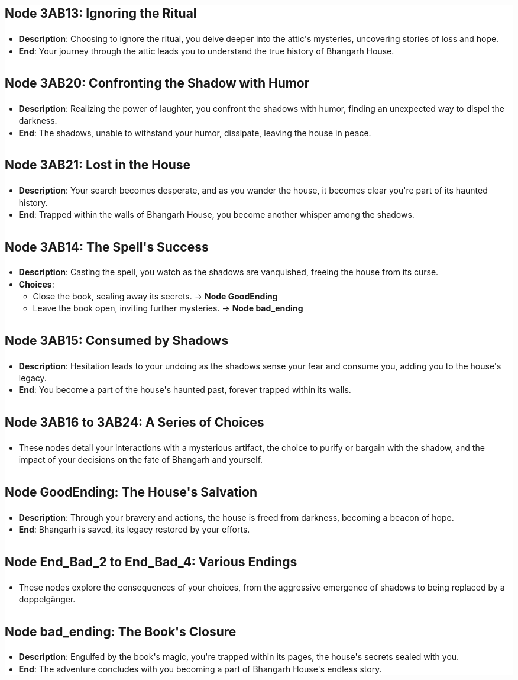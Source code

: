 ## Node 3AB13: Ignoring the Ritual
- **Description**: Choosing to ignore the ritual, you delve deeper into the attic's mysteries, uncovering stories of loss and hope.
- **End**: Your journey through the attic leads you to understand the true history of Bhangarh House.

## Node 3AB20: Confronting the Shadow with Humor
- **Description**: Realizing the power of laughter, you confront the shadows with humor, finding an unexpected way to dispel the darkness.
- **End**: The shadows, unable to withstand your humor, dissipate, leaving the house in peace.

## Node 3AB21: Lost in the House
- **Description**: Your search becomes desperate, and as you wander the house, it becomes clear you're part of its haunted history.
- **End**: Trapped within the walls of Bhangarh House, you become another whisper among the shadows.

## Node 3AB14: The Spell's Success
- **Description**: Casting the spell, you watch as the shadows are vanquished, freeing the house from its curse.
- **Choices**:
  - Close the book, sealing away its secrets. -> **Node GoodEnding**
  - Leave the book open, inviting further mysteries. -> **Node bad_ending**

## Node 3AB15: Consumed by Shadows
- **Description**: Hesitation leads to your undoing as the shadows sense your fear and consume you, adding you to the house's legacy.
- **End**: You become a part of the house's haunted past, forever trapped within its walls.

## Node 3AB16 to 3AB24: A Series of Choices
- These nodes detail your interactions with a mysterious artifact, the choice to purify or bargain with the shadow, and the impact of your decisions on the fate of Bhangarh and yourself.

## Node GoodEnding: The House's Salvation
- **Description**: Through your bravery and actions, the house is freed from darkness, becoming a beacon of hope.
- **End**: Bhangarh is saved, its legacy restored by your efforts.

## Node End_Bad_2 to End_Bad_4: Various Endings
- These nodes explore the consequences of your choices, from the aggressive emergence of shadows to being replaced by a doppelgänger.

## Node bad_ending: The Book's Closure
- **Description**: Engulfed by the book's magic, you're trapped within its pages, the house's secrets sealed with you.
- **End**: The adventure concludes with you becoming a part of Bhangarh House's endless story.

